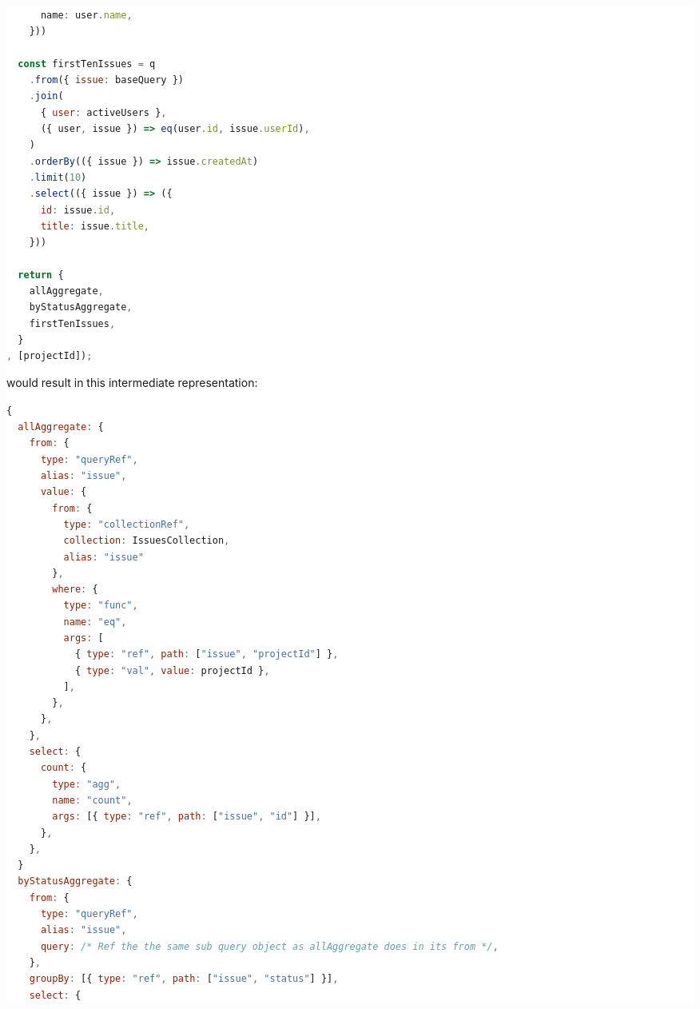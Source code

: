 ```js
      name: user.name,
    }))

  const firstTenIssues = q
    .from({ issue: baseQuery })
    .join(
      { user: activeUsers },
      ({ user, issue }) => eq(user.id, issue.userId),
    )
    .orderBy(({ issue }) => issue.createdAt)
    .limit(10)
    .select(({ issue }) => ({
      id: issue.id,
      title: issue.title,
    }))

  return {
    allAggregate,
    byStatusAggregate,
    firstTenIssues,
  }
, [projectId]);
```

would result in this intermediate representation:

```js
{
  allAggregate: {
    from: {
      type: "queryRef",
      alias: "issue",
      value: {
        from: { 
          type: "collectionRef", 
          collection: IssuesCollection, 
          alias: "issue"
        },
        where: {
          type: "func",
          name: "eq",
          args: [
            { type: "ref", path: ["issue", "projectId"] },
            { type: "val", value: projectId },
          ],
        },
      },
    },
    select: {
      count: { 
        type: "agg",
        name: "count",
        args: [{ type: "ref", path: ["issue", "id"] }],
      },
    },
  }
  byStatusAggregate: {
    from: {
      type: "queryRef",
      alias: "issue",
      query: /* Ref the the same sub query object as allAggregate does in its from */,
    },
    groupBy: [{ type: "ref", path: ["issue", "status"] }],
    select: {
```